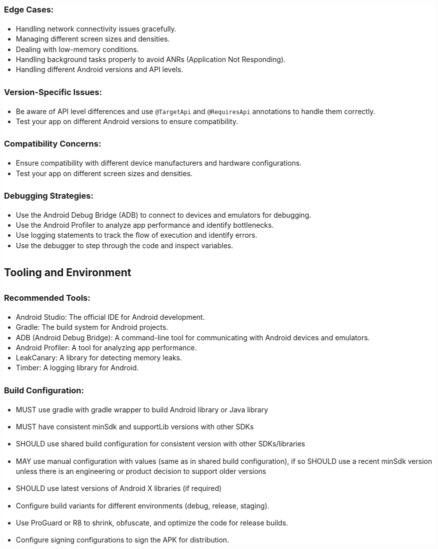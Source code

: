 ### Edge Cases:

- Handling network connectivity issues gracefully.
- Managing different screen sizes and densities.
- Dealing with low-memory conditions.
- Handling background tasks properly to avoid ANRs (Application Not Responding).
- Handling different Android versions and API levels.

### Version-Specific Issues:

- Be aware of API level differences and use `@TargetApi` and `@RequiresApi` annotations to handle them correctly.
- Test your app on different Android versions to ensure compatibility.

### Compatibility Concerns:

- Ensure compatibility with different device manufacturers and hardware configurations.
- Test your app on different screen sizes and densities.

### Debugging Strategies:

- Use the Android Debug Bridge (ADB) to connect to devices and emulators for debugging.
- Use the Android Profiler to analyze app performance and identify bottlenecks.
- Use logging statements to track the flow of execution and identify errors.
- Use the debugger to step through the code and inspect variables.

## Tooling and Environment

### Recommended Tools:

- Android Studio: The official IDE for Android development.
- Gradle: The build system for Android projects.
- ADB (Android Debug Bridge): A command-line tool for communicating with Android devices and emulators.
- Android Profiler: A tool for analyzing app performance.
- LeakCanary: A library for detecting memory leaks.
- Timber: A logging library for Android.

### Build Configuration:

- MUST use gradle with gradle wrapper to build Android library or Java library
- MUST have consistent minSdk and supportLib versions with other SDKs
- SHOULD use shared build configuration for consistent version with other SDKs/libraries
- MAY use manual configuration with values (same as in shared build configuration), if so SHOULD use a recent minSdk version unless there is an engineering or product decision to support older versions
- SHOULD use latest versions of Android X libraries (if required)

- Configure build variants for different environments (debug, release, staging).
- Use ProGuard or R8 to shrink, obfuscate, and optimize the code for release builds.
- Configure signing configurations to sign the APK for distribution.
